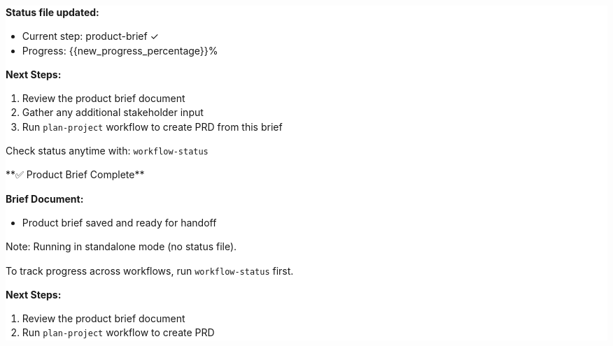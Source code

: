 **Status file updated:**

- Current step: product-brief ✓
- Progress: {{new_progress_percentage}}%

**Next Steps:**

1. Review the product brief document
2. Gather any additional stakeholder input
3. Run `plan-project` workflow to create PRD from this brief

Check status anytime with: `workflow-status`
</output>
</check>

<check if="status file not found">
  <output>**✅ Product Brief Complete**

**Brief Document:**

- Product brief saved and ready for handoff

Note: Running in standalone mode (no status file).

To track progress across workflows, run `workflow-status` first.

**Next Steps:**

1. Review the product brief document
2. Run `plan-project` workflow to create PRD
   </output>
   </check>
   </step>

</workflow>
